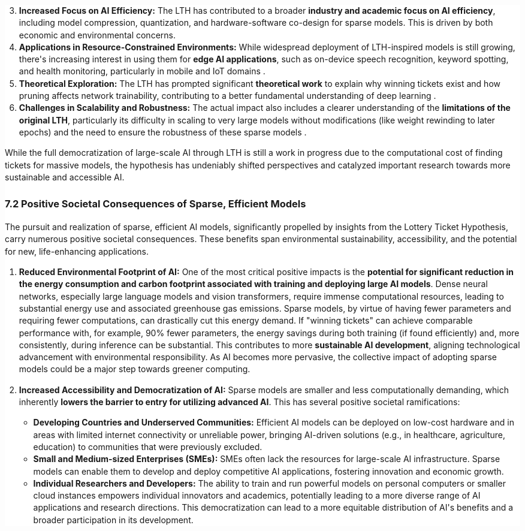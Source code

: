 3.  **Increased Focus on AI Efficiency:** The LTH has contributed to a broader **industry and academic focus on AI efficiency**, including model compression, quantization, and hardware-software co-design for sparse models. This is driven by both economic and environmental concerns.
4.  **Applications in Resource-Constrained Environments:** While widespread deployment of LTH-inspired models is still growing, there's increasing interest in using them for **edge AI applications**, such as on-device speech recognition, keyword spotting, and health monitoring, particularly in mobile and IoT domains .
5.  **Theoretical Exploration:** The LTH has prompted significant **theoretical work** to explain why winning tickets exist and how pruning affects network trainability, contributing to a better fundamental understanding of deep learning .
6.  **Challenges in Scalability and Robustness:** The actual impact also includes a clearer understanding of the **limitations of the original LTH**, particularly its difficulty in scaling to very large models without modifications (like weight rewinding to later epochs) and the need to ensure the robustness of these sparse models .

While the full democratization of large-scale AI through LTH is still a work in progress due to the computational cost of finding tickets for massive models, the hypothesis has undeniably shifted perspectives and catalyzed important research towards more sustainable and accessible AI.

### 7.2 Positive Societal Consequences of Sparse, Efficient Models

The pursuit and realization of sparse, efficient AI models, significantly propelled by insights from the Lottery Ticket Hypothesis, carry numerous positive societal consequences. These benefits span environmental sustainability, accessibility, and the potential for new, life-enhancing applications.

1.  **Reduced Environmental Footprint of AI:**
    One of the most critical positive impacts is the **potential for significant reduction in the energy consumption and carbon footprint associated with training and deploying large AI models**. Dense neural networks, especially large language models and vision transformers, require immense computational resources, leading to substantial energy use and associated greenhouse gas emissions. Sparse models, by virtue of having fewer parameters and requiring fewer computations, can drastically cut this energy demand. If "winning tickets" can achieve comparable performance with, for example, 90% fewer parameters, the energy savings during both training (if found efficiently) and, more consistently, during inference can be substantial. This contributes to more **sustainable AI development**, aligning technological advancement with environmental responsibility. As AI becomes more pervasive, the collective impact of adopting sparse models could be a major step towards greener computing.

2.  **Increased Accessibility and Democratization of AI:**
    Sparse models are smaller and less computationally demanding, which inherently **lowers the barrier to entry for utilizing advanced AI**. This has several positive societal ramifications:
    *   **Developing Countries and Underserved Communities:** Efficient AI models can be deployed on low-cost hardware and in areas with limited internet connectivity or unreliable power, bringing AI-driven solutions (e.g., in healthcare, agriculture, education) to communities that were previously excluded.
    *   **Small and Medium-sized Enterprises (SMEs):** SMEs often lack the resources for large-scale AI infrastructure. Sparse models can enable them to develop and deploy competitive AI applications, fostering innovation and economic growth.
    *   **Individual Researchers and Developers:** The ability to train and run powerful models on personal computers or smaller cloud instances empowers individual innovators and academics, potentially leading to a more diverse range of AI applications and research directions.
    This democratization can lead to a more equitable distribution of AI's benefits and a broader participation in its development.
